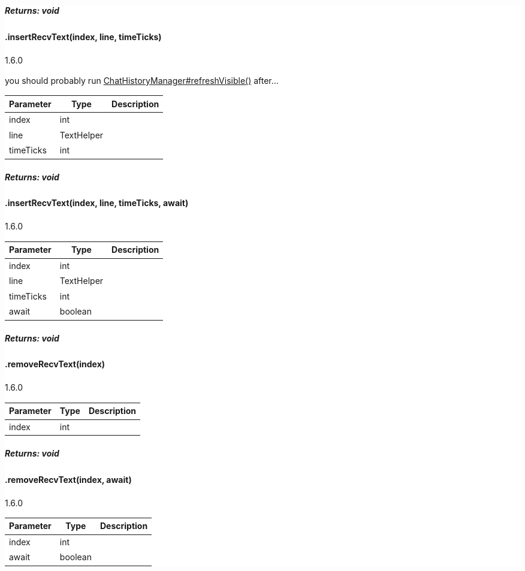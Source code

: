 ##### Returns: void



#### .insertRecvText(index, line, timeTicks)

1.6.0

you should probably run [ChatHistoryManager#refreshVisible()](#refreshVisible-) after...

| Parameter | Type | Description |
|---|---|---|
| index | int |  |
| line | TextHelper |  |
| timeTicks | int |  |

##### Returns: void



#### .insertRecvText(index, line, timeTicks, await)

1.6.0

| Parameter | Type | Description |
|---|---|---|
| index | int |  |
| line | TextHelper |  |
| timeTicks | int |  |
| await | boolean |  |

##### Returns: void



#### .removeRecvText(index)

1.6.0

| Parameter | Type | Description |
|---|---|---|
| index | int |  |

##### Returns: void



#### .removeRecvText(index, await)

1.6.0

| Parameter | Type | Description |
|---|---|---|
| index | int |  |
| await | boolean |  |
